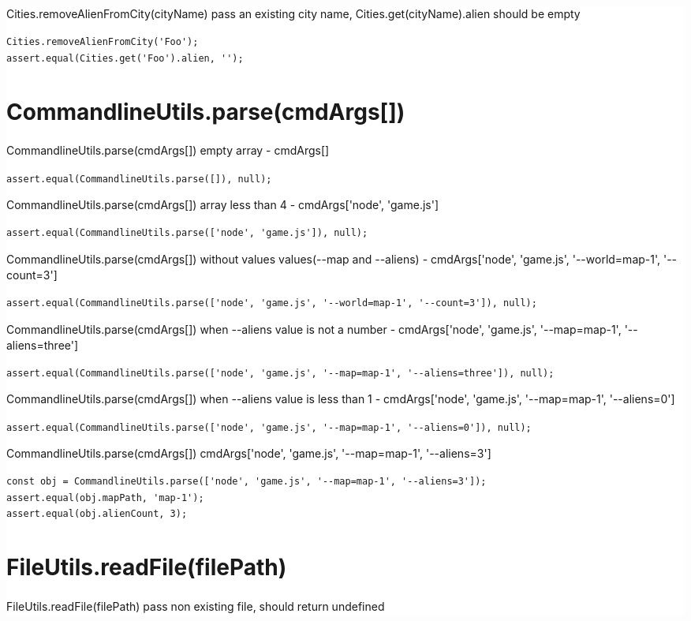 
 Cities.removeAlienFromCity(cityName) pass an existing city name, Cities.get(cityName).alien should be empty

```
Cities.removeAlienFromCity('Foo');
assert.equal(Cities.get('Foo').alien, '');
```


# CommandlineUtils.parse(cmdArgs[])
 CommandlineUtils.parse(cmdArgs[]) empty array - cmdArgs[]

```
assert.equal(CommandlineUtils.parse([]), null);
```


 CommandlineUtils.parse(cmdArgs[]) array less than 4 - cmdArgs['node', 'game.js']

```
assert.equal(CommandlineUtils.parse(['node', 'game.js']), null);
```


 CommandlineUtils.parse(cmdArgs[]) without values values(--map and --aliens) - cmdArgs['node', 'game.js', '--world=map-1', '--count=3']

```
assert.equal(CommandlineUtils.parse(['node', 'game.js', '--world=map-1', '--count=3']), null);
```


 CommandlineUtils.parse(cmdArgs[]) when --aliens value is not a number - cmdArgs['node', 'game.js', '--map=map-1', '--aliens=three']

```
assert.equal(CommandlineUtils.parse(['node', 'game.js', '--map=map-1', '--aliens=three']), null);
```


 CommandlineUtils.parse(cmdArgs[]) when --aliens value is less than 1 - cmdArgs['node', 'game.js', '--map=map-1', '--aliens=0']

```
assert.equal(CommandlineUtils.parse(['node', 'game.js', '--map=map-1', '--aliens=0']), null);
```


 CommandlineUtils.parse(cmdArgs[]) cmdArgs['node', 'game.js', '--map=map-1', '--aliens=3']

```
const obj = CommandlineUtils.parse(['node', 'game.js', '--map=map-1', '--aliens=3']);
assert.equal(obj.mapPath, 'map-1');
assert.equal(obj.alienCount, 3);
```


# FileUtils.readFile(filePath)
 FileUtils.readFile(filePath) pass non existing file, should return undefined

